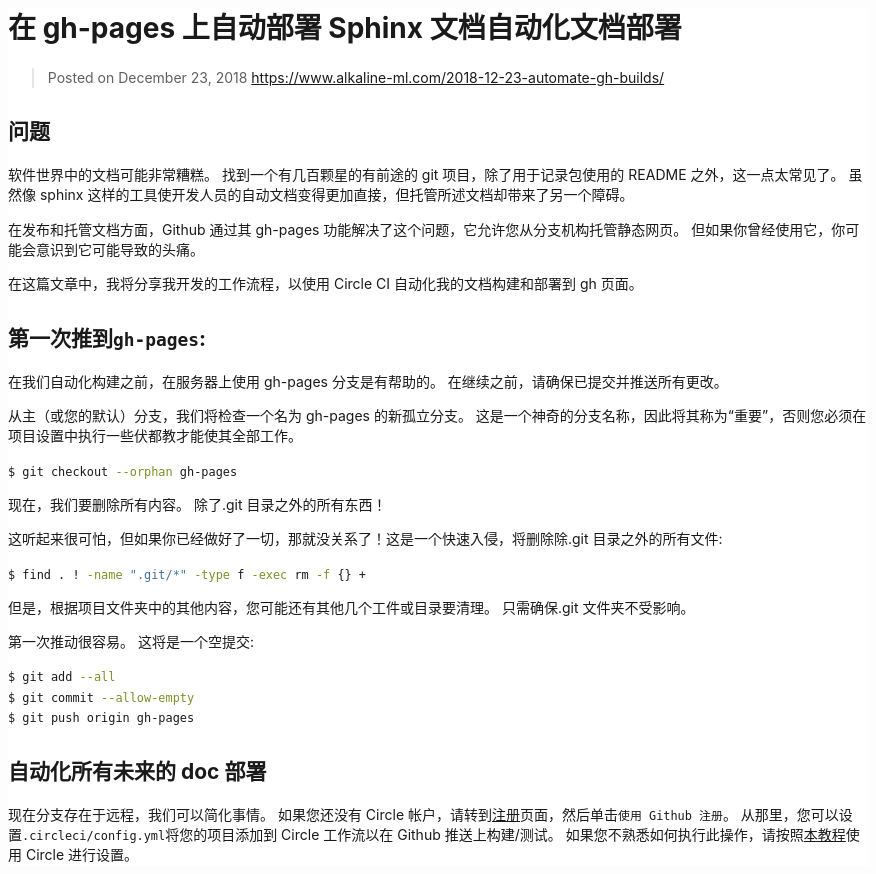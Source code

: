 # 在 gh-pages 上自动部署 Sphinx 文档自动化文档部署

> Posted on December 23, 2018 <https://www.alkaline-ml.com/2018-12-23-automate-gh-builds/>

## 问题

软件世界中的文档可能非常糟糕。
找到一个有几百颗星的有前途的 git 项目，除了用于记录包使用的 README 之外，这一点太常见了。
虽然像 sphinx 这样的工具使开发人员的自动文档变得更加直接，但托管所述文档却带来了另一个障碍。

在发布和托管文档方面，Github 通过其 gh-pages 功能解决了这个问题，它允许您从分支机构托管静态网页。
但如果你曾经使用它，你可能会意识到它可能导致的头痛。

在这篇文章中，我将分享我开发的工作流程，以使用 Circle CI 自动化我的文档构建和部署到 gh 页面。

## 第一次推到`gh-pages`:

在我们自动化构建之前，在服务器上使用 gh-pages 分支是有帮助的。
在继续之前，请确保已提交并推送所有更改。

从主（或您的默认）分支，我们将检查一个名为 gh-pages 的新孤立分支。
这是一个神奇的分支名称，因此将其称为“重要”，否则您必须在项目设置中执行一些伏都教才能使其全部工作。

```sh
$ git checkout --orphan gh-pages
```

现在，我们要删除所有内容。
除了.git 目录之外的所有东西！

这听起来很可怕，但如果你已经做好了一切，那就没关系了！这是一个快速入侵，将删除除.git 目录之外的所有文件:

```sh
$ find . ! -name ".git/*" -type f -exec rm -f {} +
```

但是，根据项目文件夹中的其他内容，您可能还有其他几个工件或目录要清理。
只需确保.git 文件夹不受影响。

第一次推动很容易。
这将是一个空提交:

```sh
$ git add --all
$ git commit --allow-empty
$ git push origin gh-pages
```

## 自动化所有未来的 doc 部署

现在分支存在于远程，我们可以简化事情。
如果您还没有 Circle 帐户，请转到[注册](https://circleci.com/signup/)页面，然后单击`使用 Github 注册`。
从那里，您可以设置`.circleci/config.yml`将您的项目添加到 Circle 工作流以在 Github 推送上构建/测试。
如果您不熟悉如何执行此操作，请按照[本教程](https://circleci.com/docs/2.0/tutorials/)使用 Circle 进行设置。
